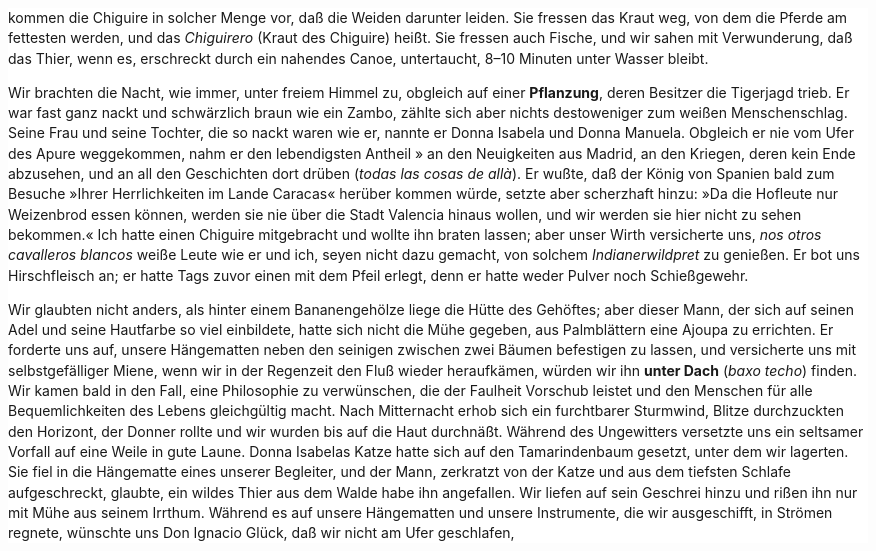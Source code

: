 kommen die Chiguire in solcher Menge vor, daß die Weiden
darunter leiden. Sie fressen das Kraut weg, von dem die
Pferde am fettesten werden, und das 
*Chiguirero* (Kraut
des Chiguire) heißt. Sie fressen auch Fische, und wir sahen
mit Verwunderung, daß das Thier, wenn es, erschreckt durch
ein nahendes Canoe, untertaucht, 8–10 Minuten unter
Wasser bleibt.


Wir brachten die Nacht, wie immer, unter freiem Himmel
zu, obgleich auf einer 
**Pflanzung**, deren Besitzer die Tigerjagd
trieb. Er war fast ganz nackt und schwärzlich braun
wie ein Zambo, zählte sich aber nichts destoweniger zum
weißen Menschenschlag. Seine Frau und seine Tochter, die
so nackt waren wie er, nannte er Donna Isabela und Donna
Manuela. Obgleich er nie vom Ufer des Apure weggekommen,
nahm er den lebendigsten Antheil »
an den Neuigkeiten aus
Madrid, an den Kriegen, deren kein Ende abzusehen, und
an all den Geschichten dort drüben
 (*todas las cosas de
allà*). Er wußte, daß der König von Spanien bald zum
Besuche »Ihrer Herrlichkeiten im Lande Caracas« herüber
kommen würde, setzte aber scherzhaft hinzu: »Da die Hofleute
nur Weizenbrod essen können, werden sie nie über die Stadt
Valencia hinaus wollen, und wir werden sie hier nicht zu
sehen bekommen.« Ich hatte einen Chiguire mitgebracht und
wollte ihn braten lassen; aber unser Wirth versicherte uns,
*nos otros cavalleros blancos* weiße Leute wie er und ich,
seyen nicht dazu gemacht, von solchem 
*Indianerwildpret* zu
genießen. Er bot uns Hirschfleisch an; er hatte Tags zuvor
einen mit dem Pfeil erlegt, denn er hatte weder Pulver noch
Schießgewehr.


Wir glaubten nicht anders, als hinter einem Bananengehölze
liege die Hütte des Gehöftes; aber dieser Mann, der
sich auf seinen Adel und seine Hautfarbe so viel einbildete,
hatte sich nicht die Mühe gegeben, aus Palmblättern eine
Ajoupa zu errichten. Er forderte uns auf, unsere Hängematten
neben den seinigen zwischen zwei Bäumen befestigen
zu lassen, und versicherte uns mit selbstgefälliger Miene, wenn
wir in der Regenzeit den Fluß wieder heraufkämen, würden
wir ihn 
**unter Dach** (*baxo techo*)
finden. Wir kamen bald
in den Fall, eine Philosophie zu verwünschen, die der Faulheit
Vorschub leistet und den Menschen für alle Bequemlichkeiten
des Lebens gleichgültig macht. Nach Mitternacht erhob
sich ein furchtbarer Sturmwind, Blitze durchzuckten den Horizont,
der Donner rollte und wir wurden bis auf die Haut
durchnäßt. Während des Ungewitters versetzte uns ein seltsamer
Vorfall auf eine Weile in gute Laune. Donna Isabelas
Katze hatte sich auf den Tamarindenbaum gesetzt, unter
dem wir lagerten. Sie fiel in die Hängematte eines unserer
Begleiter, und der Mann, zerkratzt von der Katze und aus
dem tiefsten Schlafe aufgeschreckt, glaubte, ein wildes Thier
aus dem Walde habe ihn angefallen. Wir liefen auf sein
Geschrei hinzu und rißen ihn nur mit Mühe aus seinem Irrthum.
Während es auf unsere Hängematten und unsere Instrumente,
die wir ausgeschifft, in Strömen regnete, wünschte
uns Don Ignacio Glück, daß wir nicht am Ufer geschlafen,